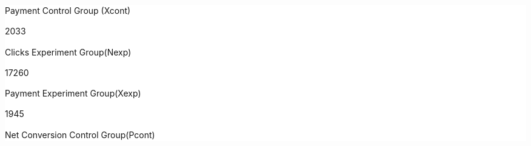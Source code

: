 </td>

</tr>

<tr class="c4">

<td class="c0" colspan="1" rowspan="1">

<span class="c7">Payment Control Group (X</span><span class="c9 c7">cont</span><span class="c7">)</span>

</td>

<td class="c0" colspan="1" rowspan="1">

<span class="c6 c7">2033</span>

</td>

</tr>

<tr class="c4">

<td class="c0" colspan="1" rowspan="1">

<span class="c7">Clicks Experiment Group(N</span><span class="c9 c7">exp</span><span class="c6 c7">)</span>

</td>

<td class="c0" colspan="1" rowspan="1">

<span class="c6 c7">17260</span>

</td>

</tr>

<tr class="c4">

<td class="c0" colspan="1" rowspan="1">

<span class="c7">Payment Experiment Group(X</span><span class="c7 c9">exp</span><span class="c6 c7">)</span>

</td>

<td class="c0" colspan="1" rowspan="1">

<span class="c6 c7">1945</span>

</td>

</tr>

<tr class="c4">

<td class="c0" colspan="1" rowspan="1">

<span class="c7">Net Conversion Control Group(P</span><span class="c9 c7">cont</span><span class="c6 c7">)</span>

</td>

<td class="c0" colspan="1" rowspan="1">
